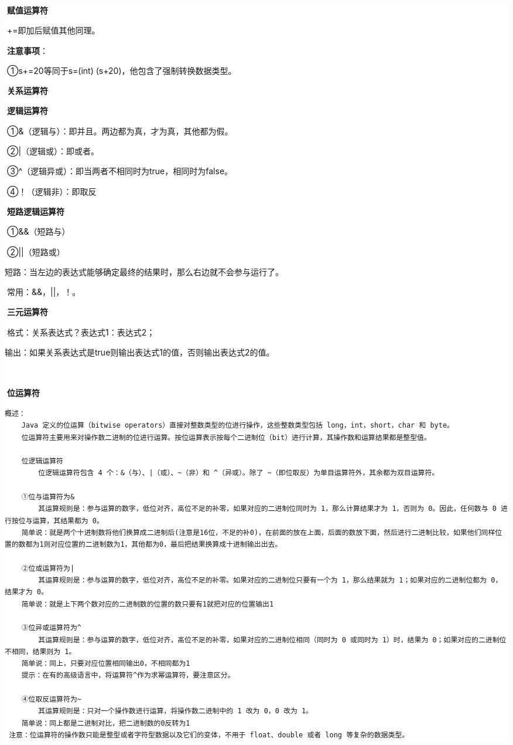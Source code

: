 ​	**赋值运算符**

​		+=即加后赋值其他同理。

​	**注意事项**：

​		①s+=20等同于s=(int) (s+20)，他包含了强制转换数据类型。



​	**关系运算符**

​	**逻辑运算符**

​		①&（逻辑与）：即并且。两边都为真，才为真，其他都为假。

​		②|（逻辑或）：即或者。

​		③^（逻辑异或）：即当两者不相同时为true，相同时为false。

​		④！（逻辑非）：即取反

​		**短路逻辑运算符**

​			①&&（短路与）

​			②||（短路或）

​			短路：当左边的表达式能够确定最终的结果时，那么右边就不会参与运行了。

​			常用：&&，||，！。



​	**三元运算符**

​		格式：关系表达式？表达式1：表达式2；

​		输出：如果关系表达式是true则输出表达式1的值，否则输出表达式2的值。

​	

​	**位运算符**

```
概述：
 	Java 定义的位运算（bitwise operators）直接对整数类型的位进行操作，这些整数类型包括 long，int，short，char 和 byte。
 	位运算符主要用来对操作数二进制的位进行运算。按位运算表示按每个二进制位（bit）进行计算，其操作数和运算结果都是整型值。
 	
 	位逻辑运算符
 		位逻辑运算符包含 4 个：&（与）、|（或）、~（非）和 ^（异或）。除了 ~（即位取反）为单目运算符外，其余都为双目运算符。
 		
 	①位与运算符为&
 		其运算规则是：参与运算的数字，低位对齐，高位不足的补零，如果对应的二进制位同时为 1，那么计算结果才为 1，否则为 0。因此，任何数与 0 进行按位与运算，其结果都为 0。
 	简单说：就是两个十进制数将他们换算成二进制后(注意是16位，不足的补0)，在前面的放在上面，后面的数放下面，然后进行二进制比较，如果他们同样位置的数都为1则对应位置的二进制数为1，其他都为0，最后把结果换算成十进制输出出去。
 	
 	②位或运算符为|
 		其运算规则是：参与运算的数字，低位对齐，高位不足的补零。如果对应的二进制位只要有一个为 1，那么结果就为 1；如果对应的二进制位都为 0，结果才为 0。
 	简单说：就是上下两个数对应的二进制数的位置的数只要有1就把对应的位置输出1
 	
 	③位异或运算符为^
 		其运算规则是：参与运算的数字，低位对齐，高位不足的补零，如果对应的二进制位相同（同时为 0 或同时为 1）时，结果为 0；如果对应的二进制位不相同，结果则为 1。
 	简单说：同上，只要对应位置相同输出0，不相同都为1
 	提示：在有的高级语言中，将运算符^作为求幂运算符，要注意区分。
 	
 	④位取反运算符为~
 		其运算规则是：只对一个操作数进行运算，将操作数二进制中的 1 改为 0，0 改为 1。
 	简单说：同上都是二进制对比，把二进制数的0反转为1
 注意：位运算符的操作数只能是整型或者字符型数据以及它们的变体，不用于 float、double 或者 long 等复杂的数据类型。
```
